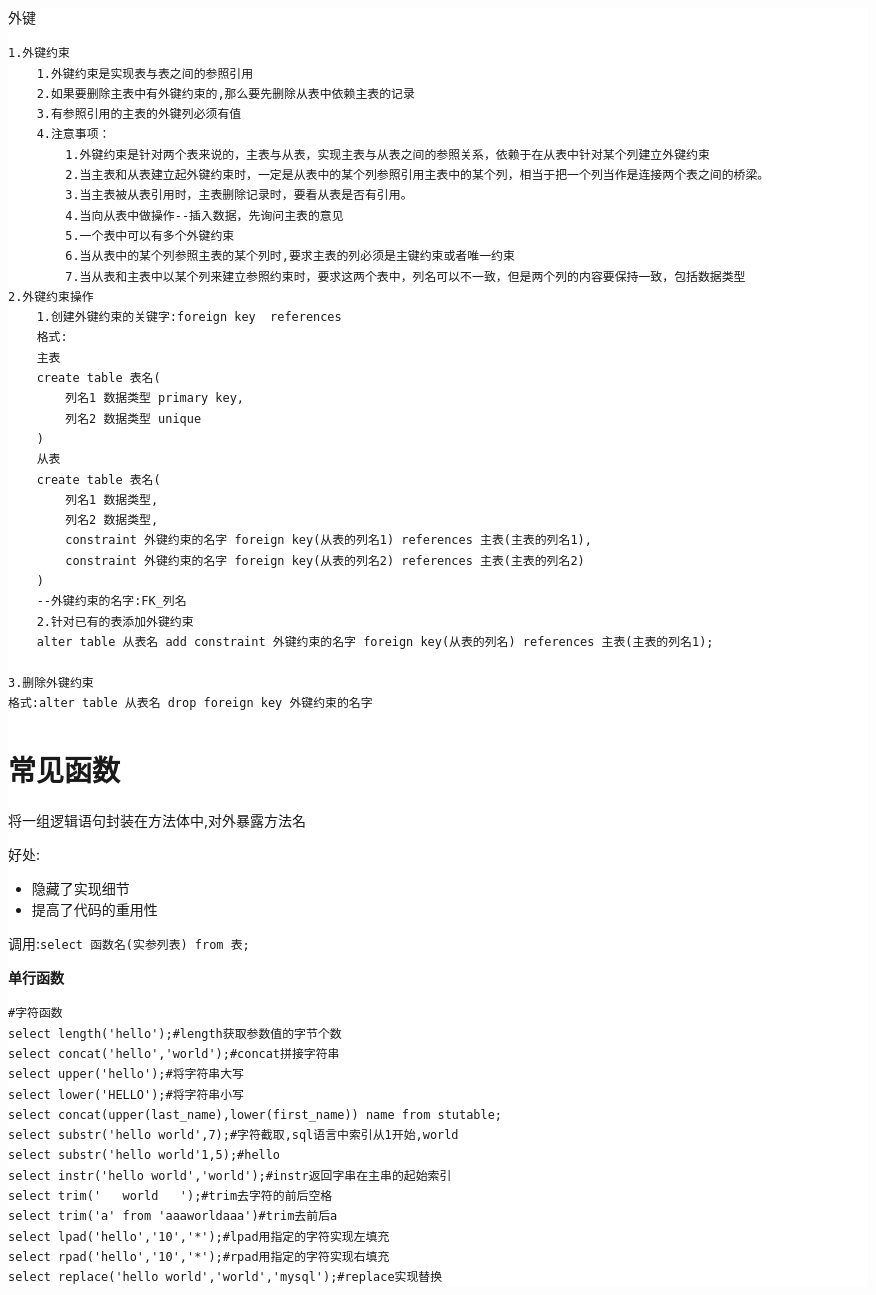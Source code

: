 外键

```mysql
1.外键约束
	1.外键约束是实现表与表之间的参照引用
	2.如果要删除主表中有外键约束的,那么要先删除从表中依赖主表的记录
	3.有参照引用的主表的外键列必须有值
	4.注意事项：
		1.外键约束是针对两个表来说的，主表与从表，实现主表与从表之间的参照关系，依赖于在从表中针对某个列建立外键约束
		2.当主表和从表建立起外键约束时，一定是从表中的某个列参照引用主表中的某个列，相当于把一个列当作是连接两个表之间的桥梁。
		3.当主表被从表引用时，主表删除记录时，要看从表是否有引用。
		4.当向从表中做操作--插入数据，先询问主表的意见
		5.一个表中可以有多个外键约束
		6.当从表中的某个列参照主表的某个列时,要求主表的列必须是主键约束或者唯一约束
		7.当从表和主表中以某个列来建立参照约束时，要求这两个表中，列名可以不一致，但是两个列的内容要保持一致，包括数据类型
2.外键约束操作
	1.创建外键约束的关键字:foreign key  references
	格式:
	主表
	create table 表名(
		列名1 数据类型 primary key,
		列名2 数据类型 unique
	)
	从表
	create table 表名(
		列名1 数据类型,
		列名2 数据类型,
		constraint 外键约束的名字 foreign key(从表的列名1) references 主表(主表的列名1),
		constraint 外键约束的名字 foreign key(从表的列名2) references 主表(主表的列名2)
	)
	--外键约束的名字:FK_列名
	2.针对已有的表添加外键约束
	alter table 从表名 add constraint 外键约束的名字 foreign key(从表的列名) references 主表(主表的列名1);

3.删除外键约束
格式:alter table 从表名 drop foreign key 外键约束的名字
```

# 常见函数

将一组逻辑语句封装在方法体中,对外暴露方法名

好处:

* 隐藏了实现细节
* 提高了代码的重用性

调用:`select 函数名(实参列表) from 表;`

**单行函数**

```mysql
#字符函数
select length('hello');#length获取参数值的字节个数
select concat('hello','world');#concat拼接字符串
select upper('hello');#将字符串大写
select lower('HELLO');#将字符串小写
select concat(upper(last_name),lower(first_name)) name from stutable;
select substr('hello world',7);#字符截取,sql语言中索引从1开始,world
select substr('hello world'1,5);#hello
select instr('hello world','world');#instr返回字串在主串的起始索引
select trim('   world   ');#trim去字符的前后空格
select trim('a' from 'aaaworldaaa')#trim去前后a
select lpad('hello','10','*');#lpad用指定的字符实现左填充
select rpad('hello','10','*');#rpad用指定的字符实现右填充
select replace('hello world','world','mysql');#replace实现替换
```
